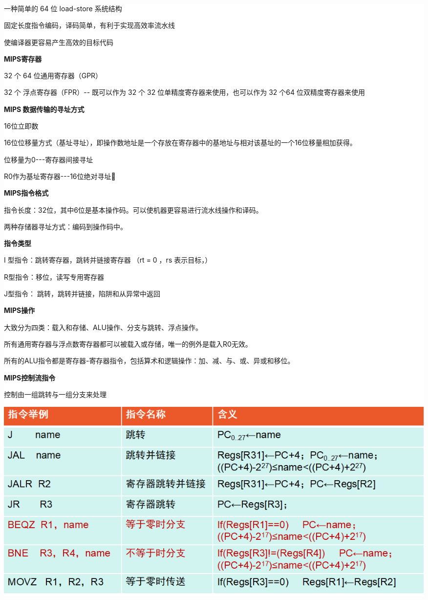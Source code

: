 一种简单的 64 位 load-store 系统结构

固定长度指令编码，译码简单，有利于实现高效率流水线

使编译器更容易产生高效的目标代码

**MIPS寄存器**

32 个 64 位通用寄存器（GPR）

32 个 浮点寄存器（FPR）-- 既可以作为 32 个 32 位单精度寄存器来使用，也可以作为 32 个64 位双精度寄存器来使用

**MIPS 数据传输的寻址方式**

16位立即数

16位位移量方式（基址寻址），即操作数地址是一个存放在寄存器中的基地址与相对该基址的一个16位移量相加获得。

位移量为0---寄存器间接寻址

R0作为基址寄存器---16位绝对寻址

**MIPS指令格式**

 指令长度：32位，其中6位是基本操作码。可以使机器更容易进行流水线操作和译码。

两种存储器寻址方式：编码到操作码中。

**指令类型**

I 型指令：跳转寄存器，跳转并链接寄存器 （rt = 0 ，rs 表示目标，）

R型指令：移位，读写专用寄存器

J型指令： 跳转，跳转并链接，陷阱和从异常中返回

**MIPS操作**

大致分为四类：载入和存储、ALU操作、分支与跳转、浮点操作。

所有通用寄存器与浮点数寄存器都可以被载入或存储，唯一的例外是载入R0无效。

所有的ALU指令都是寄存器-寄存器指令，包括算术和逻辑操作：加、减、与、或、异或和移位。

**MIPS控制流指令**

控制由一组跳转与一组分支来处理

![](../../img/2024-12-24-10-26-55-image.png)
